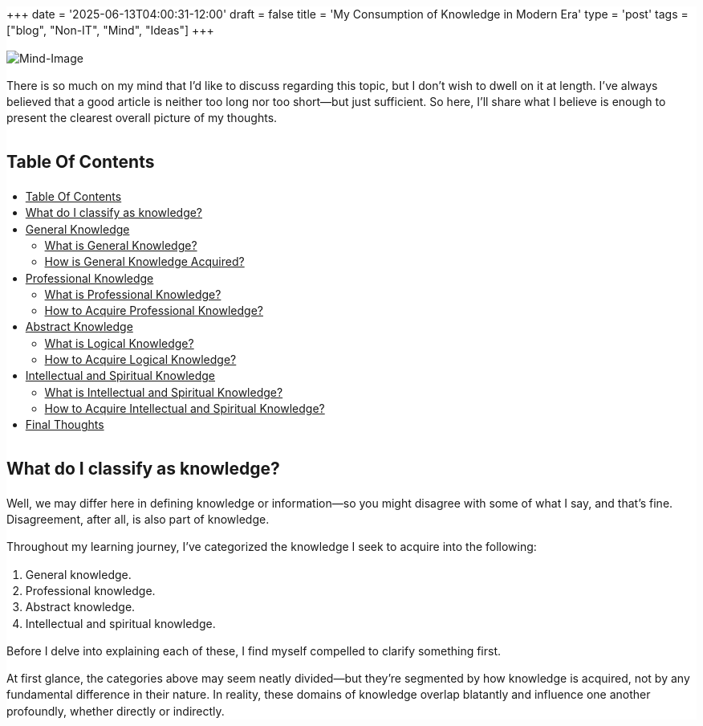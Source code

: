 +++
date = '2025-06-13T04:00:31-12:00'
draft = false
title = 'My Consumption of Knowledge in Modern Era'
type = 'post'
tags =  ["blog", "Non-IT", "Mind", "Ideas"]
+++

![Mind-Image](/images/my-consumption-of-knowldege-in-modern-era/mind-image.jpg)

There is so much on my mind that I’d like to discuss regarding this topic, but I don’t wish to dwell on it at length. I’ve always believed that a good article is neither too long nor too short—but just sufficient. So here, I’ll share what I believe is enough to present the clearest overall picture of my thoughts.

## Table Of Contents

- [Table Of Contents](#table-of-contents)
- [What do I classify as knowledge?](#what-do-i-classify-as-knowledge)
- [General Knowledge](#general-knowledge)
    - [What is General Knowledge?](#what-is-general-knowledge)
    - [How is General Knowledge Acquired?](#how-is-general-knowledge-acquired)
- [Professional Knowledge](#professional-knowledge)
    - [What is Professional Knowledge?](#what-is-professional-knowledge)
    - [How to Acquire Professional Knowledge?](#how-to-acquire-professional-knowledge)
- [Abstract Knowledge](#abstract-knowledge)
    - [What is Logical Knowledge?](#what-is-logical-knowledge)
    - [How to Acquire Logical Knowledge?](#how-to-acquire-logical-knowledge)
- [Intellectual and Spiritual Knowledge](#intellectual-and-spiritual-knowledge)
    - [What is Intellectual and Spiritual Knowledge?](#what-is-intellectual-and-spiritual-knowledge)
    - [How to Acquire Intellectual and Spiritual Knowledge?](#how-to-acquire-intellectual-and-spiritual-knowledge)
- [Final Thoughts](#final-thoughts)


## What do I classify as knowledge?

Well, we may differ here in defining knowledge or information—so you might disagree with some of what I say, and that’s fine. Disagreement, after all, is also part of knowledge.

Throughout my learning journey, I’ve categorized the knowledge I seek to acquire into the following:
1. General knowledge.
2. Professional knowledge.
3. Abstract knowledge.
4. Intellectual and spiritual knowledge.

Before I delve into explaining each of these, I find myself compelled to clarify something first.

At first glance, the categories above may seem neatly divided—but they’re segmented by how knowledge is acquired, not by any fundamental difference in their nature. In reality, these domains of knowledge overlap blatantly and influence one another profoundly, whether directly or indirectly.
